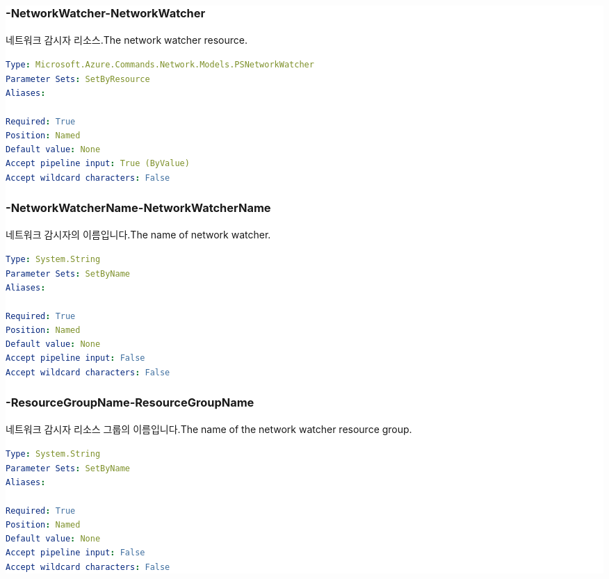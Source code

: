 ### <span data-ttu-id="b852b-121">-NetworkWatcher</span><span class="sxs-lookup"><span data-stu-id="b852b-121">-NetworkWatcher</span></span>
<span data-ttu-id="b852b-122">네트워크 감시자 리소스.</span><span class="sxs-lookup"><span data-stu-id="b852b-122">The network watcher resource.</span></span>

```yaml
Type: Microsoft.Azure.Commands.Network.Models.PSNetworkWatcher
Parameter Sets: SetByResource
Aliases:

Required: True
Position: Named
Default value: None
Accept pipeline input: True (ByValue)
Accept wildcard characters: False
```

### <span data-ttu-id="b852b-123">-NetworkWatcherName</span><span class="sxs-lookup"><span data-stu-id="b852b-123">-NetworkWatcherName</span></span>
<span data-ttu-id="b852b-124">네트워크 감시자의 이름입니다.</span><span class="sxs-lookup"><span data-stu-id="b852b-124">The name of network watcher.</span></span>

```yaml
Type: System.String
Parameter Sets: SetByName
Aliases:

Required: True
Position: Named
Default value: None
Accept pipeline input: False
Accept wildcard characters: False
```

### <span data-ttu-id="b852b-125">-ResourceGroupName</span><span class="sxs-lookup"><span data-stu-id="b852b-125">-ResourceGroupName</span></span>
<span data-ttu-id="b852b-126">네트워크 감시자 리소스 그룹의 이름입니다.</span><span class="sxs-lookup"><span data-stu-id="b852b-126">The name of the network watcher resource group.</span></span>

```yaml
Type: System.String
Parameter Sets: SetByName
Aliases:

Required: True
Position: Named
Default value: None
Accept pipeline input: False
Accept wildcard characters: False
```
